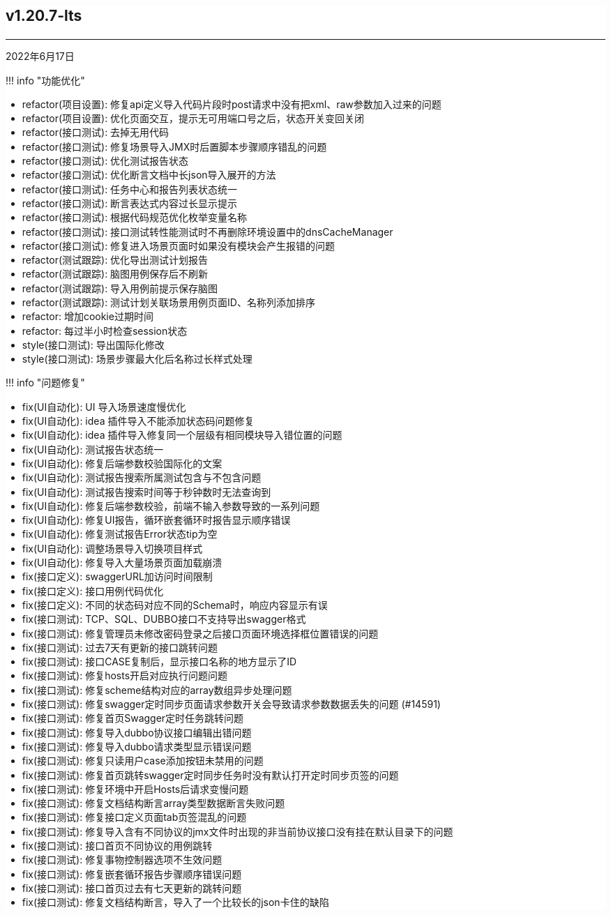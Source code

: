 ## v1.20.7-lts

------

2022年6月17日

!!! info "功能优化"
-  refactor(项目设置): 修复api定义导入代码片段时post请求中没有把xml、raw参数加入过来的问题
-  refactor(项目设置): 优化页面交互，提示无可用端口号之后，状态开关变回关闭
-  refactor(接口测试): 去掉无用代码
-  refactor(接口测试): 修复场景导入JMX时后置脚本步骤顺序错乱的问题
-  refactor(接口测试): 优化测试报告状态
-  refactor(接口测试): 优化断言文档中长json导入展开的方法
-  refactor(接口测试): 任务中心和报告列表状态统一
-  refactor(接口测试): 断言表达式内容过长显示提示
-  refactor(接口测试): 根据代码规范优化枚举变量名称
-  refactor(接口测试): 接口测试转性能测试时不再删除环境设置中的dnsCacheManager
-  refactor(接口测试): 修复进入场景页面时如果没有模块会产生报错的问题
-  refactor(测试跟踪): 优化导出测试计划报告
-  refactor(测试跟踪): 脑图用例保存后不刷新
-  refactor(测试跟踪): 导入用例前提示保存脑图
-  refactor(测试跟踪): 测试计划关联场景用例页面ID、名称列添加排序
-  refactor: 增加cookie过期时间
-  refactor: 每过半小时检查session状态
-  style(接口测试): 导出国际化修改
-  style(接口测试): 场景步骤最大化后名称过长样式处理

!!! info "问题修复"
-  fix(UI自动化): UI 导入场景速度慢优化
-  fix(UI自动化): idea 插件导入不能添加状态码问题修复
-  fix(UI自动化): idea 插件导入修复同一个层级有相同模块导入错位置的问题
-  fix(UI自动化): 测试报告状态统一
-  fix(UI自动化): 修复后端参数校验国际化的文案
-  fix(UI自动化): 测试报告搜索所属测试包含与不包含问题
-  fix(UI自动化): 测试报告搜索时间等于秒钟数时无法查询到
-  fix(UI自动化): 修复后端参数校验，前端不输入参数导致的一系列问题
-  fix(UI自动化): 修复UI报告，循环嵌套循环时报告显示顺序错误
-  fix(UI自动化): 修复测试报告Error状态tip为空
-  fix(UI自动化): 调整场景导入切换项目样式
-  fix(UI自动化): 修复导入大量场景页面加载崩溃
-  fix(接口定义): swaggerURL加访问时间限制
-  fix(接口定义): 接口用例代码优化
-  fix(接口定义): 不同的状态码对应不同的Schema时，响应内容显示有误
-  fix(接口测试): TCP、SQL、DUBBO接口不支持导出swagger格式
-  fix(接口测试): 修复管理员未修改密码登录之后接口页面环境选择框位置错误的问题
-  fix(接口测试): 过去7天有更新的接口跳转问题
-  fix(接口测试): 接口CASE复制后，显示接口名称的地方显示了ID
-  fix(接口测试): 修复hosts开启对应执行问题问题
-  fix(接口测试): 修复scheme结构对应的array数组异步处理问题
-  fix(接口测试): 修复swagger定时同步页面请求参数开关会导致请求参数数据丢失的问题 (#14591)
-  fix(接口测试): 修复首页Swagger定时任务跳转问题
-  fix(接口测试): 修复导入dubbo协议接口编辑出错问题
-  fix(接口测试): 修复导入dubbo请求类型显示错误问题
-  fix(接口测试): 修复只读用户case添加按钮未禁用的问题
-  fix(接口测试): 修复首页跳转swagger定时同步任务时没有默认打开定时同步页签的问题
-  fix(接口测试): 修复环境中开启Hosts后请求变慢问题
-  fix(接口测试): 修复文档结构断言array类型数据断言失败问题
-  fix(接口测试): 修复接口定义页面tab页签混乱的问题
-  fix(接口测试): 修复导入含有不同协议的jmx文件时出现的非当前协议接口没有挂在默认目录下的问题
-  fix(接口测试): 接口首页不同协议的用例跳转
-  fix(接口测试): 修复事物控制器选项不生效问题
-  fix(接口测试): 修复嵌套循环报告步骤顺序错误问题
-  fix(接口测试): 接口首页过去有七天更新的跳转问题
-  fix(接口测试): 修复文档结构断言，导入了一个比较长的json卡住的缺陷